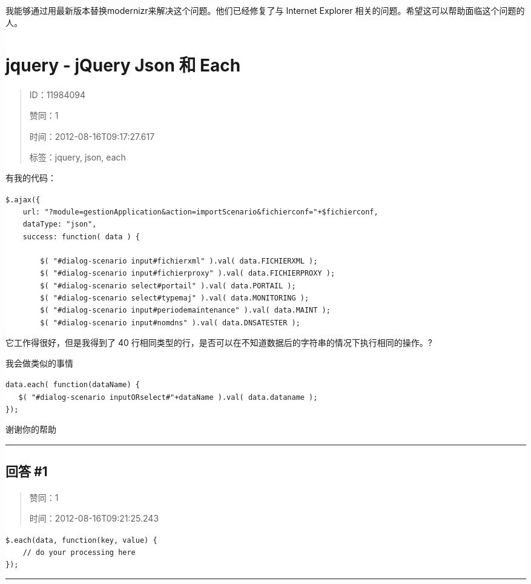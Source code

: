 我能够通过用最新版本替换modernizr来解决这个问题。他们已经修复了与 Internet Explorer 相关的问题。希望这可以帮助面临这个问题的人。

# jquery - jQuery Json 和 Each

> ID：11984094
> 
> 赞同：1
> 
> 时间：2012-08-16T09:17:27.617
> 
> 标签：jquery, json, each

有我的代码：

```
$.ajax({
    url: "?module=gestionApplication&action=importScenario&fichierconf="+$fichierconf,
    dataType: "json",
    success: function( data ) {

        $( "#dialog-scenario input#fichierxml" ).val( data.FICHIERXML );
        $( "#dialog-scenario input#fichierproxy" ).val( data.FICHIERPROXY );
        $( "#dialog-scenario select#portail" ).val( data.PORTAIL );
        $( "#dialog-scenario select#typemaj" ).val( data.MONITORING );
        $( "#dialog-scenario input#periodemaintenance" ).val( data.MAINT );
        $( "#dialog-scenario input#nomdns" ).val( data.DNSATESTER ); 
```

它工作得很好，但是我得到了 40 行相同类型的行，是否可以在不知道数据后的字符串的情况下执行相同的操作。?

我会做类似的事情

```
data.each( function(dataName) {
   $( "#dialog-scenario inputORselect#"+dataName ).val( data.dataname );
}); 
```

谢谢你的帮助

* * *

## 回答 #1

> 赞同：1
> 
> 时间：2012-08-16T09:21:25.243

```
$.each(data, function(key, value) {
    // do your processing here
}); 
```

* * *
